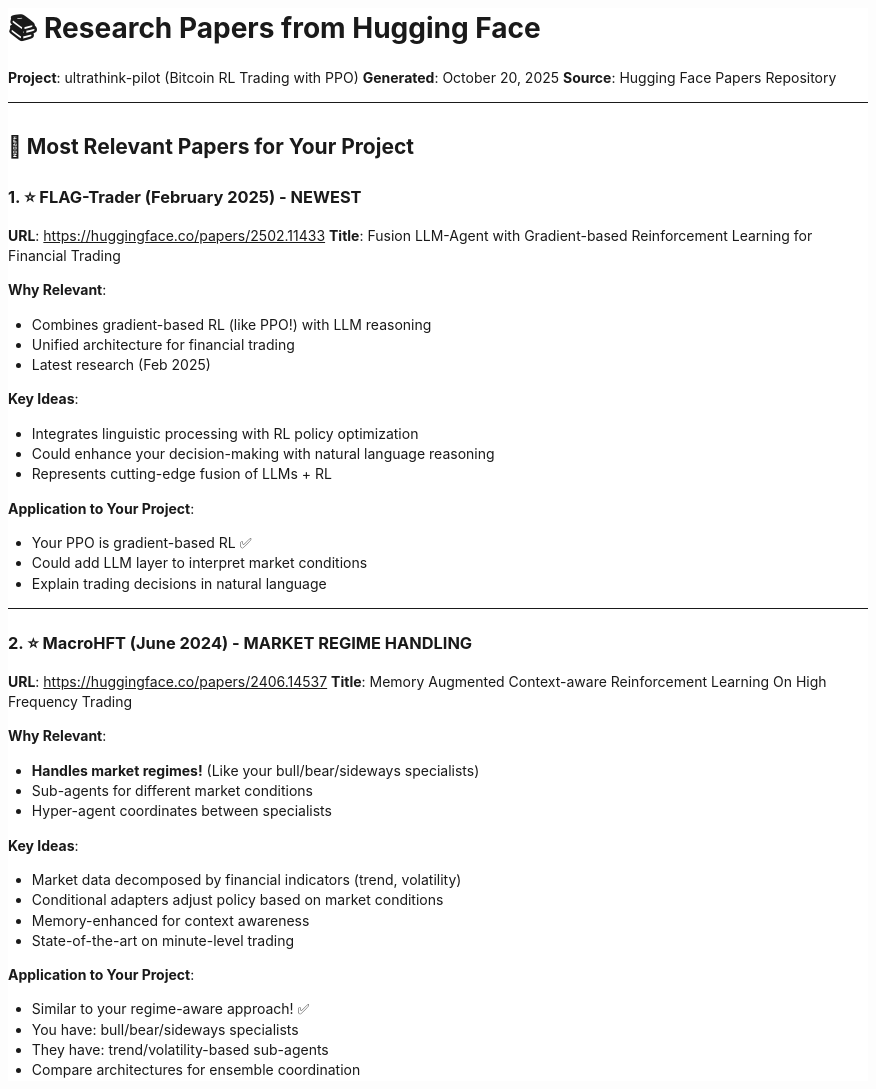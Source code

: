 # 📚 Research Papers from Hugging Face

**Project**: ultrathink-pilot (Bitcoin RL Trading with PPO)
**Generated**: October 20, 2025
**Source**: Hugging Face Papers Repository

---

## 🎯 Most Relevant Papers for Your Project

### 1. ⭐ FLAG-Trader (February 2025) - NEWEST
**URL**: https://huggingface.co/papers/2502.11433
**Title**: Fusion LLM-Agent with Gradient-based Reinforcement Learning for Financial Trading

**Why Relevant**:
- Combines gradient-based RL (like PPO!) with LLM reasoning
- Unified architecture for financial trading
- Latest research (Feb 2025)

**Key Ideas**:
- Integrates linguistic processing with RL policy optimization
- Could enhance your decision-making with natural language reasoning
- Represents cutting-edge fusion of LLMs + RL

**Application to Your Project**:
- Your PPO is gradient-based RL ✅
- Could add LLM layer to interpret market conditions
- Explain trading decisions in natural language

---

### 2. ⭐ MacroHFT (June 2024) - MARKET REGIME HANDLING
**URL**: https://huggingface.co/papers/2406.14537
**Title**: Memory Augmented Context-aware Reinforcement Learning On High Frequency Trading

**Why Relevant**:
- **Handles market regimes!** (Like your bull/bear/sideways specialists)
- Sub-agents for different market conditions
- Hyper-agent coordinates between specialists

**Key Ideas**:
- Market data decomposed by financial indicators (trend, volatility)
- Conditional adapters adjust policy based on market conditions
- Memory-enhanced for context awareness
- State-of-the-art on minute-level trading

**Application to Your Project**:
- Similar to your regime-aware approach! ✅
- You have: bull/bear/sideways specialists
- They have: trend/volatility-based sub-agents
- Compare architectures for ensemble coordination
